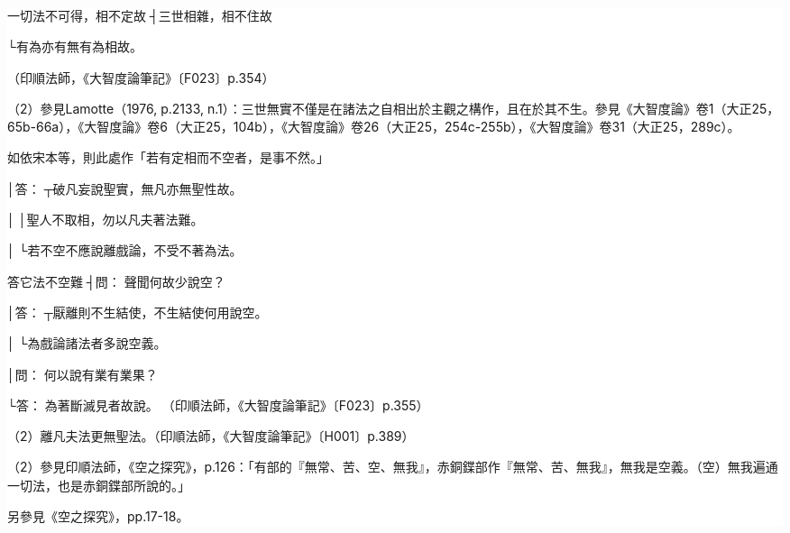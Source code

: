 一切法不可得，相不定故 ┤三世相雜，相不住故

└有為亦有無有為相故。

（印順法師，《大智度論筆記》〔F023〕p.354）

[^202]: 參見《大智度論》卷31（大正25，292a-293a）。

[^203]: 參見《大智度論》卷31（大正25，293a-b）。

[^204]: （1）三世：捨相。（印順法師，《大智度論筆記》［A058］p.100）

（2）參見Lamotte（1976, p.2133,
n.1）：三世無實不僅是在諸法之自相出於主觀之構作，且在於其不生。參見《大智度論》卷1（大正25，65b-66a），《大智度論》卷6（大正25，104b），《大智度論》卷26（大正25，254c-255b），《大智度論》卷31（大正25，289c）。

[^205]: 無＝有【宋】【元】【明】【宮】【石】。（大正25，294d，n.18）

[^206]: （者應別自有相；如火自有熱相，不因他作相。是故當知無為法無相故實無。復次）三十一字＝（三相：生、住、滅，無為法亦有三相：不生、不住、不滅）十八字【宋】【元】【明】【宮】【石】。（大正25，294d，n.19）

[^207]: 滅故＝盡【宋】【元】【明】【宮】，〔滅故〕－【石】。（大正25，294d，n.20）

[^208]: 參見Lamotte（1976, p.2133,
n.2）：說一切有部毘婆沙師及其他若干學派，認為所謂之無為，除虛空外，還有另位二種：（1）因為證得淨智、體解四聖諦而斷除貪欲，該種智名為「正思簡擇」；而這種就叫「擇滅」；（2）聖者在捨報之後，其未來生及再生已斷絕。此種「滅」雖亦以「智」為先決條件，但並不是「智」之果；它是「永礙當生」，所以名之為非擇滅。參見《俱舍論》卷1〈1
分別界品〉：「永礙當生得非擇滅，謂能永礙未來法生。得滅異前名非擇滅，得不因擇，但由闕緣。」（大正29，1c25-27）依《大智度論》之看法，說一切有部之錯誤在於將他們所認為「自有」之滅的效能定於未來，這樣的個體即落於時間及無常之歷程，這就表現出與無為法截然相異之相，因為無為法在定義上是不生不滅，沒有住異。從而無為法本身也是沒有定相。

[^209]: ［可使不空而無定相〕－【宋】【元】【明】【宮】【石】。（大正25，294d，n.21）

如依宋本等，則此處作「若有定相而不空者，是事不然。」

[^210]: ┌問： 依實捨虛妄，聖知真實不應空。

│答： ┬破凡妄說聖實，無凡亦無聖性故。

│ │聖人不取相，勿以凡夫著法難。

│ └若不空不應說離戲論，不受不著為法。

答它法不空難 ┤問： 聲聞何故少說空？

│答： ┬厭離則不生結使，不生結使何用說空。

│ └為戲論諸法者多說空義。

│問： 何以說有業有業果？

└答： 為著斷滅見者故說。 （印順法師，《大智度論筆記》〔F023〕p.355）

[^211]: （1）離凡無聖。（印順法師，《大智度論筆記》〔G007〕p.382）

（2）離凡夫法更無聖法。（印順法師，《大智度論筆記》〔H001〕p.389）

[^212]: （1）參見Lamotte（1976, p.2135,
n.1）：無常、苦、空、無我在梵文《阿含經》中，時常出現。參見《雜阿含經》卷1（大正2，1a14），卷5（35a6），卷10（65b28，68c16），卷12（82c13），卷21（153a8）。但是在與其相對應之巴利尼科耶中，此一經文沒有「空」之乙詞，參見Vinaya（巴利《律藏》）I,
p.14；Majjhima（巴利《中部》）III, pp.19-20, pp.271-273;
Saṃyutta（巴利《相應部》）II, pp.124-125, pp.244-245; III, p.22,
p.23, pp.88-89,
p.94。當巴利尼科耶提到「空」時，它通常帶有二個補語，而成為「我空、我所空」，很明確的揭示它與眾生空有關，而不是法空，參見Majjhima（巴利《中部》）I,
p.297, II, p.263; Saṃyutta（巴利《相應部》）IV, p.54, pp.296-297。

（2）參見印順法師，《空之探究》，p.126：「有部的『無常、苦、空、無我』，赤銅鍱部作『無常、苦、無我』，無我是空義。（空）無我遍通一切法，也是赤銅鍱部所說的。」

另參見《空之探究》，pp.17-18。

[^213]: 參見《雜阿含經》卷13（335經）（大正2，92c12-26）；《增壹阿含經》卷30（大正2，713c12-714a3）。

[^214]: ［常〕－【宋】【元】【明】【宮】【石】。（大正25，295d，n.2）

[^215]: 第一義空：小：無常無我為第一義空。（印順法師，《大智度論筆記》〔F018〕p.348）

[^216]: ［空〕－【宋】【元】【明】【宮】。（大正25，295d，n.5）

[^217]: 一＝二【宋】【元】【明】【宮】【石】。（大正25，295d，n.6）

[^218]: 得＝則【宋】【元】【明】【宮】【石】。（大正25，295d，n.9）

[^219]: 被＝著【宋】【元】【明】【宮】【石】。（大正25，295d，n.11）

[^220]: 參見印順法師，《空之探究》，pp.98-101。

[^221]: 為求諸法相，不厭老病死，著種種法相，故說法空。（印順法師，《大智度論筆記》［F019］p.350）

[^222]: （1）參見Lamotte（1976, p.2141,
n.1）：《先尼梵志經》，見《雜阿含經》卷5（105經）（大正2，31c15-32c1）。《大智度論》在下文（卷42（大正25，368b20-c25））亦載有本經，文句雖然不同，意趣則無二致。在最古老的《般若經》中，先尼梵志即被認為是大乘聖者之「原型」。他特別以信為依歸，並體悟法性在於一切智，所以他不住一法。他不執不取任何一法，連涅槃也是如此。較詳細之論述，另見《摩訶般若波羅蜜經》卷3（大正8，236a），《大般若經》卷37（大正5，209b）。在《大毘婆沙論》卷2（大正27，3a8），先尼（Śreṇika）被譯為「西迦」。


[^1]: 參見Lamotte（1976, p.2044,
[^2]: 不增減：得其中故，不應問故，有定數故。（印順法師，《大智度論筆記》〔F018〕p.347）
[^3]: 三結：初果所應斷之三結，即有身見、戒禁取見、疑。
[^4]: 《雜阿含經》卷43（1172經）：「浚流者，譬四流──欲流、有流、見流、無明流。」（大正2，313c20-21）
[^5]: ┌─ 十八空是觀
[^6]: 參見《摩訶般若波羅蜜經》卷21〈70 三慧品〉（大正8，373b-c）。
[^7]: 參見Lamotte（1976, p.2046,
[^8]: ［學〕－【宋】【元】【明】【宮】。（大正25，285d，n.18）
[^9]: 智慧因緣：得大智慧（實相般若）當學小智慧十八空，得小智慧當住方便門（讀誦思惟修行）。（印順法師，《大智度論筆記》〔C003〕p.186）
[^10]: ┌大──實相慧
[^11]: 參見Lamotte（1976, p.2047,
[^12]: 者＝等【宋】【元】【明】。（大正25，285d，n.20）
[^13]: 四念處十二種觀：身、受、心、法各觀內、外、內外，故有十二種觀。
[^14]: 《四分律》卷3：「九孔者，二眼、二耳、二鼻、口、大小便道。」（大正22，582a5-6）
[^15]: 今＝令【宋】【元】【明】【宮】。（大正25，286d，n.3）
[^16]: 淨＋（相）【元】【明】。（大正25，286d，n.4）
[^17]: ［愛著〕－【宋】【元】【明】【宮】。（大正25，286d，n.5）
[^18]: 一合：表數量。十龠為一合。漢劉向《說苑‧辯物》："十龠為一合，十合為一升。（《漢語大詞典》（一），p.31）
[^19]: 〔樂〕－【宋】【宮】。（大正25，286d，n.13）
[^20]: 亦＝悉【宋】【元】【明】【宮】。（大正25，286d，n.15）
[^21]: 參見Lamotte（1976, p.2053,
[^22]: 參見《雜阿含經》卷10（265經）：「觀色如聚沫、受如水上泡、想如春時燄、諸行如芭蕉、諸識法如幻，日種姓尊說。」（大正2，69a18-20）
[^23]: （1）相＝想【宋】【元】【明】【宮】【石】。（大正25，286d，n.16）
[^24]: 《佛說水沫所漂經》：「色如彼聚沫，痛如彼水泡，想如夏野馬，行如芭蕉樹，識如彼幻術，最勝之所說。」（大正2，502a26-28）
[^25]: 心＋（法）【宋】【元】【明】【宮】。（大正25，286d，n.18）
[^26]: 曰＋（有人言）【元】【明】。（大正25，287d，n.2）
[^27]: 參見Lamotte（1976, p.2056,
[^28]: 觀＋（是）【元】【明】【宮】。（大正25，287d，n.4）
[^29]: 受＋（是）【明】。（大正25，287d，n.5）
[^30]: 內空、外空、內外空：大義──內外無定，互因待故；緣空無性，緣亦無故。（印順法師，《大智度論筆記》［F018］p.347）
[^31]: （1）參見Lamotte（1976, p.2058, n.1）：《中論》卷3〈20
[^32]: 因果＝因緣【元】【明】。（大正25，287d，n.7）
[^33]: 參見Lamotte（1976, p.2058,
[^34]: 足＝腳【宋】【元】【明】【宮】【石】。（大正25，287d，n.10）
[^35]: 參見Lamotte（1976, p.2059,
[^36]: 參見《摩訶般若波羅蜜經》卷3（大正8，235a），卷9（大正8，288b10），卷16（大正8，337b4）。
[^37]: 小說眾生空，大說法空，皆是實。（印順法師，《大智度論筆記》［F018］p.347）
[^38]: 盜：14.私下，暗中，非法。（《漢語大詞典》（七），p.1431）
[^39]: 緣＋（不）【宋】【元】【明】【宮】。（大正25，287d，n.14）
[^40]: 為鈍小說生空，我我所無則不著餘法。但破吾我因緣，不生煩惱，離諸法愛，急出生死，不了了推求實相。（印順法師，《大智度論筆記》〔D014〕p.257）
[^41]: 參見Lamotte（1976, p.2061,
[^42]: 為利大說法空，知世間常空如涅槃。斷結使及習氣，了一切法本末，通達無礙，破散諸法，等同涅槃，成佛。（印順法師，《大智度論筆記》〔D014〕p.257）
[^43]: 大乘法空觀。（印順法師，《大智度論筆記》［D014］p.257）
[^44]: 有＝云【宋】【元】【明】【宮】【石】。（大正25，287d，n.16）
[^45]: 〔方便能〕－【宋】【元】【明】【宮】。（大正25，287d，n.17）
[^46]: ┌生滅不住，則不可取。
[^47]: （1）參見《雜阿含經》卷10（265經）（大正2，68c1-12），《五陰譬喻經》（大正2，501a），《佛說水沫所漂經》（大正2，501c11-25）。
[^48]: （1）參見《中論》卷2〈7 觀三相品〉（青目釋）：
[^49]: （1）參見《中論》卷2〈7
[^50]: （1）參見《中論》卷2〈7
[^51]: 故：6.指舊的事物，9.陳舊的。（《漢語大詞典》（五），p.427）
[^52]: 參見《大智度論》卷19（大正25，200b4-9）。
[^53]: （1）《大毘婆沙論》卷105：
[^54]: 空三昧觀五眾空，得有餘，欲入無餘生空空三昧。（印順法師，《大智度論筆記》［F018］p.347）
[^55]: 空與空空異：空破五眾，空空破空；空破一切而存空，應捨空故說空空；空緣一切，空空緣空。（印順法師，《大智度論筆記》〔F018〕p.347）
[^56]: 〔復次......空〕十三字－【宋】【元】【明】【宮】。（大正25，288d，n.3）
[^57]: 參見Lamotte（1976, p.2067,
[^58]: 大空：小------法空。（印順法師，《大智度論筆記》［F018］p.347）
[^59]: 參見《雜阿含經》卷12（297經）（大正2，84c16-22）。
[^60]: 大空：大------十方空。（印順法師，《大智度論筆記》［F018］p.347）
[^61]: 《摩訶般若波羅蜜經》卷5〈18
[^62]: 大空：破惡時大邪見故；方非因緣作法，細微故。（印順法師，《大智度論筆記》〔F018〕pp.348-349）
[^63]: 釋大：無邊故，一切處有故，徧一切色故，常有故，益世間故，令眾生不迷故。（印順法師，《大智度論筆記》〔F018〕p.348）
[^64]: 參見Lamotte（1976, p.2069,
[^65]: 大空：方非因緣作法，細微故。（印順法師，《大智度論筆記》〔F018〕p.348）
[^66]: 參見《大智度論》卷10〈1
[^67]: 第一義空，亦是大空。（印順法師，《大智度論筆記》［F018］p.348）
[^68]: 破＋（惡時）【宋】【元】【明】【宮】，（要時）【石】。（大正25，288d，n.7）
[^69]: 參見Lamotte（1976, p.2071,
[^70]: 第一義空：亦是大空。實相空、涅槃空。小：無常無我為第一義空。（印順法師，《大智度論筆記》〔F018〕p.348）
[^71]: 參見Lamotte（1976, p.2074,
[^72]: 參見《增壹阿含經》卷12〈21
[^73]: 參見Lamotte（1976, p.2077,
[^74]: 械（ㄒㄧㄝˋ）：1.枷杻、鐐銬之類的刑具。（《漢語大詞典》（四），p.1027）
[^75]: 怪＝笑【宋】【元】【明】【宮】，（口\*美-天+（瞭-目-（日/小））【石】。（大正25，288d，n.13）
[^76]: 械＝解【宋】【宮】。（大正25，288d，n.14）
[^77]: 有為：1、我我所及常相空故，2、有為法相空故（二說）。（印順法師，《大智度論筆記》〔F018〕p.348）
[^78]: 參見《雜阿含經》卷11（273經）：「空諸行，常、恆住、不變易法空，無我、我所。」（大正2，72c14-15）
[^79]: 參見Lamotte（1976, p.2078,
[^80]: ┌一、我心顛倒，計我為常
[^81]: 參見Lamotte（1976, p.2079,
[^82]: （1）參見Lamotte（1976, p.2079,
[^83]: 有＝復【宋】【元】【明】【宮】【石】。（大正25，289d，n.1）
[^84]: （1）參見Lamotte（1976, p.2080,
[^85]: 觀為無為法實相，因緣和合皆是虛妄，從憶想分別生，不在三處，凡夫見實，智者知但假名心無所著。（印順法師，《大智度論筆記》〔F018〕p.348）
[^86]: 參見《大智度論》卷15〈1
[^87]: 不＝無【宋】【元】【明】【宮】【石】。（大正25，289d，n.2）
[^88]: 參見Lamotte（1976, p.2082,
[^89]: 案：依《大智度論》，^（1-3）^內空、外空、內外空合釋；^（4）^空空、^（5）^大空、^（6）^第一義空──此三空則個別解釋。所以似應改作「前三空」。
[^90]: 有為空、無為空：二法不相離故。（印順法師，《大智度論筆記》〔F018〕p.348）
[^91]: 二法（為、無為）攝一切法。（印順法師，《大智度論筆記》〔J039〕p.527）
[^92]: 參見Lamotte（1976, p.2083, n.1）：《品類足論》卷3〈5
[^93]: 八十九有為法緣者，即九十八隨眠中除去三界滅諦見惑中之疑、邪見、無明。六無為法緣者，即三界滅諦見惑中之疑、邪見。三當分別者，即三界滅諦見惑中之無明。
[^94]: 參見Lamotte（1976, p.2084, n.1）：不共無明，參見《俱舍論》卷10〈3
[^95]: 邪空不信涅槃，佛法破取涅槃相。（印順法師，《大智度論筆記》［A006］p.11）
[^96]: 〔令〕－【宋】【元】【明】【宮】。（大正25，289d，n.5）
[^97]: 案：「十方空」即「大空」。
[^98]: 來＋（因緣）【宋】【元】【明】【宮】【石】。（大正25，289d，n.6）
[^99]: 參見Lamotte（1976, p.2086, n.1）：這是濕婆與毘紐奴之有神論教理。
[^100]: 參見Lamotte（1976, p.2086,
[^101]: 參見Lamotte（1976, p.2086, n.3）：依勝論學派之說法，極微是常恆。
[^102]: 層層遣有見，可知其計有無思想。（印順法師，《大智度論筆記》［F021］p.352）
[^103]: 畢竟空┬問：一切畢竟空，依止何法捨涅槃？
[^104]: 畏＝異【宋】【元】【明】。（大正25，289d，n.10）
[^105]: （1）無我：是凡夫大驚怖處。（印順法師，《大智度論筆記》〔C007〕p.193，〔H001〕p.389）
[^106]: ┌問：若無一法實，不應有虛妄。
[^107]: 參見Lamotte（1976, p.2087,
[^108]: 〔有〕－【宋】【宮】。（大正25，289d，n.11）
[^109]: ┌問：所生法可空，因緣不應空。
[^110]: （1）參見《中阿含經》卷9（36經）《地動經》：「此地止水上，水止風上，風依於空。」（大正1，477c10）
[^111]: ┌問：必應有根本，如所化空，化主不空。
[^112]: 參見《摩訶般若波羅蜜經》卷26〈87
[^113]: ┌問：不牢固可空，牢固不應空。
[^114]: 周天：1.謂繞天球大圓一周。天文學上以天球大圓三百六十度為周天。《逸周書‧周月》："日月俱起于牽牛之初，右回而行，月周天起一次而與日合宿。"《漢書‧律曆志下》："周天五十六萬二千一百二十。以章月乘月法，得周天。"2、指一定時間的循環。十二年。係歲星運行一周天需要的時間。（《漢語大詞典》（三），p.295）
[^115]: 甲＝骨【宋】【元】【明】【宮】【石】。（大正25，290d，n.5）
[^116]: 喜＝善【明】。（大正25，290d，n.6）
[^117]: 參見Lamotte（1976, p.2091,
[^118]: 窯＝陶【宋】【元】【明】【宮】【石】。（大正25，290d，n.8）
[^119]: 二禪天有三天：少光天、無量光天、光音天。
[^120]: 將無：莫非。（《漢語大詞典》（七），p.810）
[^121]: 誰＝難【宋】【元】【明】【宮】。（大正25，290d，n.9）
[^122]: 《大智度論》卷9（大正25，122c）亦有類似文句，但該處說「生大梵天」，但此處說「生光音天」。
[^123]: ┌多習愛──著常──為說無作門──無常
[^124]: 參見《中阿含經》卷54（200經）《[阿梨](http://127.0.0.1/accelon/homepage.csp?db=taisho&bk=1&t=31141569&rr=158#2#2)吒經》（大正1，764b-c）；《大智度論》卷1（大正25，63c），卷31（大正25，295b29），卷85（大正25，657a2）。
[^125]: （1）參見《中論》卷2〈11 觀本際品〉：
[^126]: 參見《雜阿含經》卷33（937經）（大正2，241a19-21），《別譯雜阿含經》卷15（330經）（大正2，485c11-15），《別譯雜阿含經》卷16（332經）（大正2，486b25-28）。
[^127]: 參見《中論》卷2〈11 觀本際品〉：
[^128]: 若＝著【宋】【元】【明】【宮】。（大正25，291d，n.4）
[^129]: 無始─應無窮，應無一切智人。（印順法師，《大智度論筆記》〔F018〕p.348）
[^130]: ┌問： 無始若是空，經中何故宣說生死無始？
[^131]: 參見Lamotte（1976, p.2098,
[^132]: 參見Lamotte（1976, p.2098,
[^133]: 參見Lamotte（1976,
[^134]: 參見Lamotte（1976, p.2099,
[^135]: 羅＋（大）【石】。（大正25，291d，n.5）
[^136]: 參見Lamotte（1976, p.2099,
[^137]: 參見Lamotte（1976, p.2099,
[^138]: 參見Lamotte（1976, p.2100,
[^139]: 有＋（無始）【宋】【元】【明】【宮】。（大正25，291d，n.6）
[^140]: 若＝實【宋】【元】【明】【宮】。（大正25，291d，n.7）
[^141]: 遣難 ┬難：無始非實法，云何以度人？
[^142]: 參見《摩訶般若波羅蜜經》卷6〈23
[^143]: 參見Lamotte（1976, p.2102,
[^144]: 參見Lamotte（1976, p.2105,
[^145]: ┌一、破我：別離五眾，人不可得，如車。
[^146]: （1）參見Lamotte（1976, p.2105,
[^147]: 散空：以五眾散我。（印順法師，《大智度論筆記》〔F018〕p.348）
[^148]: 以微塵，以四大和合散色眾。（印順法師，《大智度論筆記》〔F018〕p.348）
[^149]: 參見Lamotte（1976, p.2106,
[^150]: 參見Lamotte（1976, p.2106,
[^151]: 參見Lamotte（1976, p.2107,
[^152]: ［色〕－【宋】【元】【明】【宮】。（大正25，292d，n.1）
[^153]: 參見《中論》卷1〈4 觀五陰品〉：
[^154]: 參見Lamotte（1976, p.2107,
[^155]: 散空：以三相、境、根境散四眾。（印順法師，《大智度論筆記》〔F018〕p.349）
[^156]: 印順法師筆記原作：「三相別別異」，但《大智度論》原文作「生、老、住、無常」四相，故今改為「四相別別異」。
[^157]: 參見《雜阿含經》卷6（122經）（大正2，40a8-10）。
[^158]: 蹋（ㄊㄚˋ）：同" 踏 "。（《漢語大詞典》（十），p.527）
[^159]: 參見Lamotte（1976, p.2108,
[^160]: 散空：以名假析諸法。（印順法師，《大智度論筆記》〔F018〕p.349）
[^161]: 參見Lamotte（1976, p.2109, n.2）：Saṃyutta（巴利《相應部》）II,
[^162]: 業＝來【宋】【元】【明】【宮】。（大正25，292d，n.3）
[^163]: 湯（ㄊㄤ）：1.沸水，熱水。（《漢語大詞典》（五），p.1459）
[^164]: 參見《雜阿含經》卷9（232經）（大正2，56b21-c1），Saṃyutta（巴利《相應部》）IV,
[^165]: 小：〔二種性空：〕十二入中無我我所〔，十二入相自空〕。（印順法師，《大智度論筆記》〔F019〕p.349）
[^166]: 參見《中論》卷3〈15 觀有無品〉：
[^167]: 〔從〕－【宋】【元】【明】【宮】。（大正25，292d，n.5）
[^168]: ┌畢竟空是無有遺餘，性空名本來常爾（異）
[^169]: ┌總性──無常、苦、空、無我、不生不滅──總相┐ ┌共相
[^170]: 如來十力之第六種。參見《大智度論》卷24（大正25，235c27）。
[^171]: 參見Lamotte（1976, p.2117,
[^172]: 不＝無【宋】【元】【明】【宮】【石】。（大正25，292d，n.6）
[^173]: 《大正藏》原文缺，今依《高麗藏》補「尚」字（第14冊，699c6）。
[^174]: 炤＝照【石】。（大正25，293d，n.1）
[^175]: 《大智度論》卷35〈2
[^176]: 無定熱為＝熱非【宋】【元】【明】【宮】【石】。（大正25，293d，n.3）
[^177]: 空＝雲【元】【明】【宮】【石】。（大正25，293d，n.4）
[^178]: 諸法本來空。聖人智慧亦空。（印順法師，《大智度論筆記》［F019］p.349）
[^179]: ┌一云無別
[^180]: 《起世因本經》卷1：「周羅（周羅者，隋言髻也。外國人頂上結少許長髮為髻）。」（大正1，365c8-9）
[^181]: 奇＝岐【元】【明】。（大正25，293d，n.8）
[^182]: 參見Lamotte（1976, p.2122,
[^183]: 參見印順法師，《中觀今論》，pp.150-151。
[^184]: 無常：一、生滅不住故，二、先無今有，已有還無故，三、屬諸因緣故，四、虛誑不真故，五、無常因緣生故，六、眾合因緣起故。（印順法師，《大智度論筆記》〔A013〕p.25）
[^185]: 苦：能生身心惱故，四威儀無不苦故，苦聖諦故，聖人捨不受故，無時不惱故，無常故。（印順法師，《大智度論筆記》〔A013〕p.25）
[^186]: 參見Lamotte（1976, p.2123,
[^187]: ┌一、離我所故 七、無相無作解脫門故
[^188]: 無我：無常、苦、空故，不自在故，無主故，從因緣生故，無相無作故，假名字故，身見顛倒故，斷我心得道故。（印順法師，《大智度論筆記》〔A013〕p.26）
[^189]: 《大正藏》原作「衣」，今依《高麗藏》作「依」（第14冊，700c23）。
[^190]: 識＝織【宋】【元】【明】【宮】【石】＊。（大正25，293d，n.15）
[^191]: 參見《大智度論》卷74〈57
[^192]: 參見Lamotte（1976, p.2127,
[^193]: （一法攝）──有相、知相、識相、緣相、增上相、因相、果相、總相、別相、依相。（印順法師，《大智度論筆記》〔A004〕p.7）
[^194]: 參見Lamotte（1976, p.2127,
[^195]: 九智知法。（印順法師，《大智度論筆記》〔D023〕p.269）
[^196]: 參見Lamotte（1976, p.2129,
[^197]: ［依止相攝一切法〕－【宋】【元】【明】【宮】。（大正25，294d，n.7）
[^198]: （1）知＝如【宋】【元】【明】【宮】【石】。（大正25，294d，n.9）
[^199]: ［名一切法空〕－【宋】【元】【明】【宮】【石】。（大正25，294d，n.12）
[^200]: 參見Lamotte（1976, p.2130,
[^201]: ┌諸法各各捨自相而轉異故
[^223]: （1）參見Lamotte（1976, p.2142,
[^224]: 參見Lamotte（1976, p.2143,
[^225]: 參見Lamotte（1976, p.2143,
[^226]: 參見《中阿含經》卷54（200經）《阿梨吒經》：「世尊告曰：如是！我為汝等長夜說栰喻法，欲令棄捨，不欲令受。若汝等知我長夜說栰喻法者，當以捨是法，況非法耶。」（大正1，764c12-14）《增壹阿含經》卷38〈43
[^227]: （1）參見Lamotte（1976, p.2143,
[^228]: （1）參見Lamotte（1976, p.2144,
[^229]: 參見Lamotte（1976, p.2145,
[^230]: 參見Lamotte（1976, p.2145,
[^231]: 不可得空：實無故不可得，非以智少。（印順法師，《大智度論筆記》〔F019〕p.350）
[^232]: 《大正藏》原作「力」，今依《高麗藏》作「方」（第14冊，704a10）。
[^233]: 參見《摩訶般若波羅蜜經》卷23〈77 六喻品〉（大正8，392a24-29）。
[^234]: 四流：欲流、有流、見流、無明流。參見《雜阿含經》卷43（1172經）（大正2，313c20-21）；Dīgha（巴利《長部》）III,
[^235]: 《雜阿含經》卷18（490經）：「縛者，四縛，謂貪欲縛、瞋恚縛、戒取縛、我見縛。」（大正2，127a16-17）
[^236]: 五蓋：欲貪、瞋恚、睡眠、掉悔、疑。參見《大智度論》卷17（大正25，183c-185a）。
[^237]: 參見《雜阿含經》卷13（304經）：「云何六愛身？謂眼觸生愛、耳觸生愛、鼻觸生愛、舌觸生愛、身觸生愛、意觸生愛。」（大正2，87a6-8）；Dīgha（巴利《長部》）II,
[^238]: 參見《雜阿含經》卷18（490經）：「使者，七使，謂貪欲使、瞋恚使、有愛使、慢使、無明使、見使、疑使。」（大正2，127a28-29）；Dīgha（巴利《長部》）III,
[^239]: 參見《長阿含經》卷9（10經）《十上經》：「云何八滅法，謂八邪：邪見、邪思、邪語、邪業、邪命、邪方便、邪念、邪定。」（大正1，55a9-11）
[^240]: 參見《雜阿含經》卷18（490經）：「結者，九結，謂愛結、恚結、慢結、無明結、見結、他取結、疑結、嫉結、慳結。」（大正2，127a22-23）
[^241]: 十惡，即殺、盜、邪淫、妄語、兩舌、惡口、綺語、貪、瞋、邪見等十不善業道。參見《長阿含經》卷6（5經）《小緣經》（大正1，37a4-9）；Dīgha（巴利《長部》）III,
[^242]: 結＝縛【宋】【元】【明】【宮】【石】。（大正25，295d，n.19）
[^243]: 行不可得，得小乘道果及大乘道果。（印順法師，《大智度論筆記》［F019］p.350）
[^244]: 五無學眾：無學戒眾、無學定眾、無學慧眾、無學解脫眾、無學解脫知見眾。參見《大智度論》卷27：「五無學眾道：無學戒眾道乃至無學解脫知見眾道。」（大正25，258a25-27）
[^245]: 參見《大集法門經》卷2：「復次，六捨行是佛所說，謂見色行是色捨處、聞聲行是聲捨處、齅香行是香捨處、了味行是味捨處、覺觸行是觸捨處、知法行是法捨處。」（大正1，231c15-18）
[^246]: 《長阿含經》卷8（9經）《眾集經》：「如來說十正法，所謂十無學法：無學正見、正思、正語、正業、正命、正念、正方便、正定、正智、正解脫。」（大正1，52c6-8）
[^247]: 德＋（地諸功德趣）【元】【明】。（大正25，296d，n.1）
[^248]: 無學法＝地諸功德法【元】【明】＝地功德【石】。（大正25，296d，n.2）
[^249]: 助＝趣【元】【明】。（大正25，296d，n.3）
[^250]: 凡夫以為大得，聖人雖有所得而不以為得。（印順法師，《大智度論筆記》〔F019〕p.350）
[^251]: 如是等義＝聖人雖有所得而不以為得是【宋】【元】【明】【宮】，＝聖人雖有所得而不以得是【石】。（大正25，296d，n.8）
[^252]: 玄奘將此三空譯為「無性空、自性空、無性自性空」。參見《大般若波羅蜜多經》卷402〈2
[^253]: 無法空者有人言＝者【宋】【元】【明】【宮】，〔無法空〕－【石】。（大正25，296d，n.9）
[^254]: 一切法生住時空，一切法滅時空，生滅一時空。（印順法師，《大智度論筆記》［F019］p.350）
